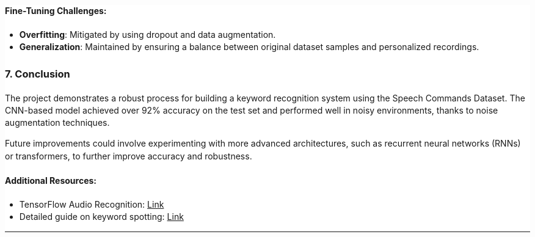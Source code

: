 #### **Fine-Tuning Challenges**:
- **Overfitting**: Mitigated by using dropout and data augmentation.
- **Generalization**: Maintained by ensuring a balance between original dataset samples and personalized recordings.

### 7. **Conclusion**

The project demonstrates a robust process for building a keyword recognition system using the Speech Commands Dataset. The CNN-based model achieved over 92% accuracy on the test set and performed well in noisy environments, thanks to noise augmentation techniques.

Future improvements could involve experimenting with more advanced architectures, such as recurrent neural networks (RNNs) or transformers, to further improve accuracy and robustness.

#### **Additional Resources**:
- TensorFlow Audio Recognition: [Link](https://www.tensorflow.org/tutorials/audio/simple_audio)
- Detailed guide on keyword spotting: [Link](https://arxiv.org/pdf/1804.03209.pdf)

---

